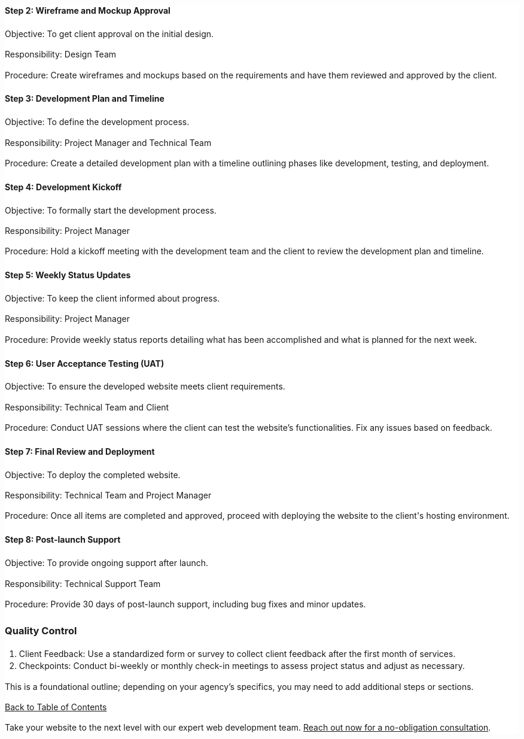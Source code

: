   <h4>Step 2: Wireframe and Mockup Approval</h4>
  <p>Objective: To get client approval on the initial design.</p>
  <p>Responsibility: Design Team</p>
  <p>Procedure: Create wireframes and mockups based on the requirements and have them reviewed and approved by the client.</p>
  
  <h4>Step 3: Development Plan and Timeline</h4>
  <p>Objective: To define the development process.</p>
  <p>Responsibility: Project Manager and Technical Team</p>
  <p>Procedure: Create a detailed development plan with a timeline outlining phases like development, testing, and deployment.</p>
  
  <h4>Step 4: Development Kickoff</h4>
  <p>Objective: To formally start the development process.</p>
  <p>Responsibility: Project Manager</p>
  <p>Procedure: Hold a kickoff meeting with the development team and the client to review the development plan and timeline.</p>
  
  <h4>Step 5: Weekly Status Updates</h4>
  <p>Objective: To keep the client informed about progress.</p>
  <p>Responsibility: Project Manager</p>
  <p>Procedure: Provide weekly status reports detailing what has been accomplished and what is planned for the next week.</p>
  
  <h4>Step 6: User Acceptance Testing (UAT)</h4>
  <p>Objective: To ensure the developed website meets client requirements.</p>
  <p>Responsibility: Technical Team and Client</p>
  <p>Procedure: Conduct UAT sessions where the client can test the website’s functionalities. Fix any issues based on feedback.</p>
  
  <h4>Step 7: Final Review and Deployment</h4>
  <p>Objective: To deploy the completed website.</p>
  <p>Responsibility: Technical Team and Project Manager</p>
  <p>Procedure: Once all items are completed and approved, proceed with deploying the website to the client's hosting environment.</p>
  
  <h4>Step 8: Post-launch Support</h4>
  <p>Objective: To provide ongoing support after launch.</p>
  <p>Responsibility: Technical Support Team</p>
  <p>Procedure: Provide 30 days of post-launch support, including bug fixes and minor updates.</p>
  
  <h3>Quality Control</h3>
  <ol>
    <li>Client Feedback: Use a standardized form or survey to collect client feedback after the first month of services.</li>
    <li>Checkpoints: Conduct bi-weekly or monthly check-in meetings to assess project status and adjust as necessary.</li>
  </ol>

  <p>This is a foundational outline; depending on your agency’s specifics, you may need to add additional steps or sections.</p>

<a href="#toc">Back to Table of Contents</a> 


<p>Take your website to the next level with our expert web development team. <a href="https://kevinolega.com/xp">Reach out now for a no-obligation consultation</a>.</p>